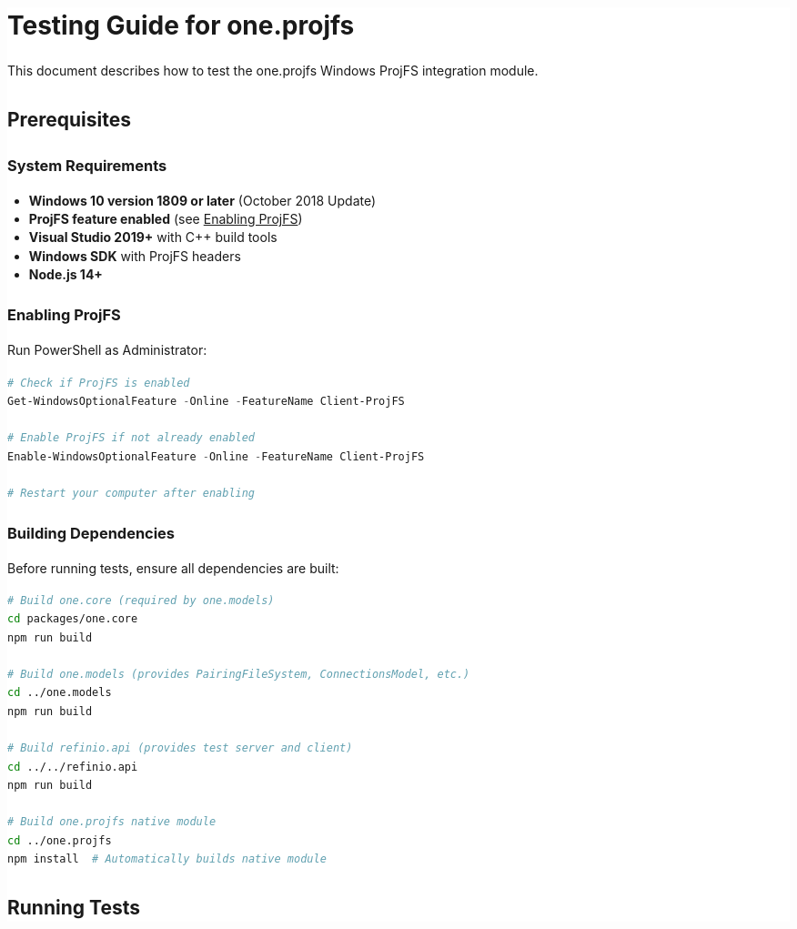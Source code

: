 # Testing Guide for one.projfs

This document describes how to test the one.projfs Windows ProjFS integration module.

## Prerequisites

### System Requirements

- **Windows 10 version 1809 or later** (October 2018 Update)
- **ProjFS feature enabled** (see [Enabling ProjFS](#enabling-projfs))
- **Visual Studio 2019+** with C++ build tools
- **Windows SDK** with ProjFS headers
- **Node.js 14+**

### Enabling ProjFS

Run PowerShell as Administrator:

```powershell
# Check if ProjFS is enabled
Get-WindowsOptionalFeature -Online -FeatureName Client-ProjFS

# Enable ProjFS if not already enabled
Enable-WindowsOptionalFeature -Online -FeatureName Client-ProjFS

# Restart your computer after enabling
```

### Building Dependencies

Before running tests, ensure all dependencies are built:

```bash
# Build one.core (required by one.models)
cd packages/one.core
npm run build

# Build one.models (provides PairingFileSystem, ConnectionsModel, etc.)
cd ../one.models
npm run build

# Build refinio.api (provides test server and client)
cd ../../refinio.api
npm run build

# Build one.projfs native module
cd ../one.projfs
npm install  # Automatically builds native module
```

## Running Tests
